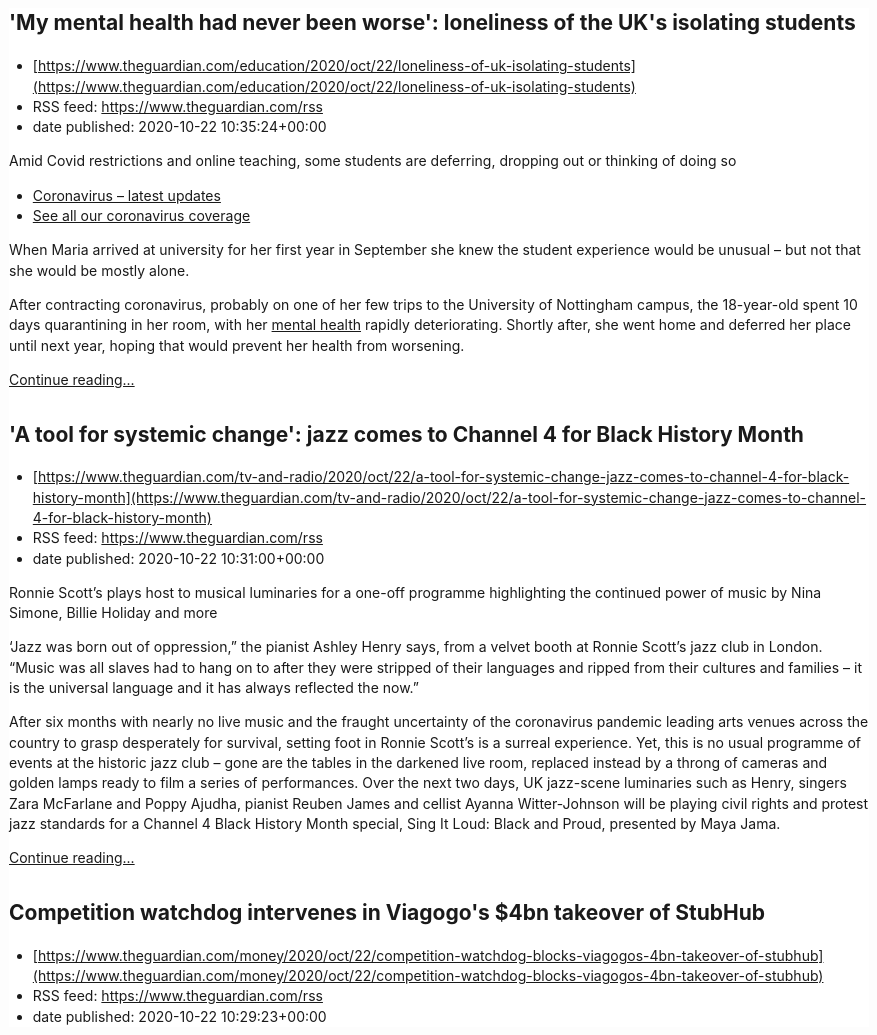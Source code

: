 ## 'My mental health had never been worse': loneliness of the UK's isolating students
 - [https://www.theguardian.com/education/2020/oct/22/loneliness-of-uk-isolating-students](https://www.theguardian.com/education/2020/oct/22/loneliness-of-uk-isolating-students)
 - RSS feed: https://www.theguardian.com/rss
 - date published: 2020-10-22 10:35:24+00:00

<p>Amid Covid restrictions and online teaching, some students are deferring, dropping out or thinking of doing so</p><ul><li><a href="https://www.theguardian.com/world/series/coronavirus-live/latest">Coronavirus – latest updates</a></li><li><a href="https://www.theguardian.com/world/coronavirus-outbreak">See all our coronavirus coverage</a></li></ul><p>When Maria arrived at university for her first year in September she knew the student experience would be unusual – but not that she would be mostly alone.</p><p>After contracting coronavirus, probably on one of her few trips to the University of Nottingham campus, the 18-year-old spent 10 days quarantining in her room, with her <a href="https://www.theguardian.com/commentisfree/2020/oct/06/support-universities-students-mental-health-covid">mental health</a> rapidly deteriorating. Shortly after, she went home and deferred her place until next year, hoping that would prevent her health from worsening.</p> <a href="https://www.theguardian.com/education/2020/oct/22/loneliness-of-uk-isolating-students">Continue reading...</a>

## 'A tool for systemic change': jazz comes to Channel 4 for Black History Month
 - [https://www.theguardian.com/tv-and-radio/2020/oct/22/a-tool-for-systemic-change-jazz-comes-to-channel-4-for-black-history-month](https://www.theguardian.com/tv-and-radio/2020/oct/22/a-tool-for-systemic-change-jazz-comes-to-channel-4-for-black-history-month)
 - RSS feed: https://www.theguardian.com/rss
 - date published: 2020-10-22 10:31:00+00:00

<p>Ronnie Scott’s plays host to musical luminaries for a one-off programme highlighting the continued power of music by Nina Simone, Billie Holiday and more</p><p>‘Jazz was born out of oppression,” the pianist Ashley Henry says, from a velvet booth at Ronnie Scott’s jazz club in London. “Music was all slaves had to hang on to after they were stripped of their languages and ripped from their cultures and families – it is the universal language and it has always reflected the now.”</p><p>After six months with nearly no live music and the fraught uncertainty of the coronavirus pandemic leading arts venues across the country to grasp desperately for survival, setting foot in Ronnie Scott’s is a surreal experience. Yet, this is no usual programme of events at the historic jazz club – gone are the tables in the darkened live room, replaced instead by a throng of cameras and golden lamps ready to film a series of performances. Over the next two days, UK jazz-scene luminaries such as Henry, singers Zara McFarlane and Poppy Ajudha, pianist Reuben James and cellist Ayanna Witter-Johnson will be playing civil rights and protest jazz standards for a Channel 4 Black History Month special, Sing It Loud: Black and Proud,<em> </em>presented by Maya Jama.</p> <a href="https://www.theguardian.com/tv-and-radio/2020/oct/22/a-tool-for-systemic-change-jazz-comes-to-channel-4-for-black-history-month">Continue reading...</a>

## Competition watchdog intervenes in Viagogo's $4bn takeover of StubHub
 - [https://www.theguardian.com/money/2020/oct/22/competition-watchdog-blocks-viagogos-4bn-takeover-of-stubhub](https://www.theguardian.com/money/2020/oct/22/competition-watchdog-blocks-viagogos-4bn-takeover-of-stubhub)
 - RSS feed: https://www.theguardian.com/rss
 - date published: 2020-10-22 10:29:23+00:00
